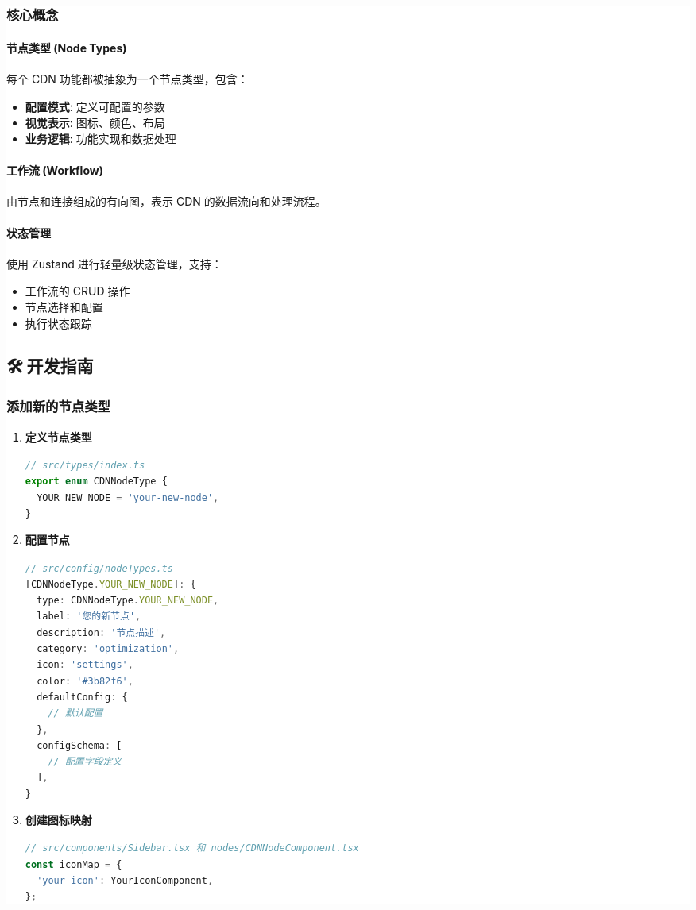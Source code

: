 ### 核心概念

#### 节点类型 (Node Types)
每个 CDN 功能都被抽象为一个节点类型，包含：
- **配置模式**: 定义可配置的参数
- **视觉表示**: 图标、颜色、布局
- **业务逻辑**: 功能实现和数据处理

#### 工作流 (Workflow)
由节点和连接组成的有向图，表示 CDN 的数据流向和处理流程。

#### 状态管理
使用 Zustand 进行轻量级状态管理，支持：
- 工作流的 CRUD 操作
- 节点选择和配置
- 执行状态跟踪

## 🛠️ 开发指南

### 添加新的节点类型

1. **定义节点类型**
   ```typescript
   // src/types/index.ts
   export enum CDNNodeType {
     YOUR_NEW_NODE = 'your-new-node',
   }
   ```

2. **配置节点**
   ```typescript
   // src/config/nodeTypes.ts
   [CDNNodeType.YOUR_NEW_NODE]: {
     type: CDNNodeType.YOUR_NEW_NODE,
     label: '您的新节点',
     description: '节点描述',
     category: 'optimization',
     icon: 'settings',
     color: '#3b82f6',
     defaultConfig: {
       // 默认配置
     },
     configSchema: [
       // 配置字段定义
     ],
   }
   ```

3. **创建图标映射**
   ```typescript
   // src/components/Sidebar.tsx 和 nodes/CDNNodeComponent.tsx
   const iconMap = {
     'your-icon': YourIconComponent,
   };
   ```
